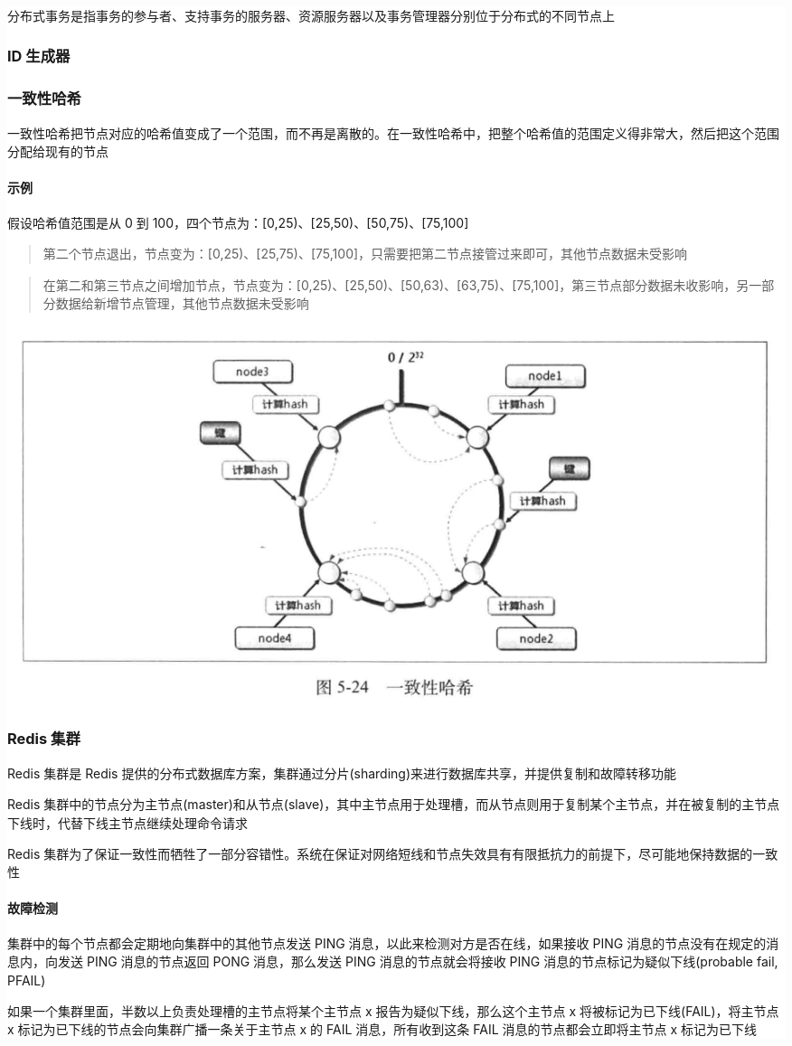 分布式事务是指事务的参与者、支持事务的服务器、资源服务器以及事务管理器分别位于分布式的不同节点上

### ID 生成器

### 一致性哈希

一致性哈希把节点对应的哈希值变成了一个范围，而不再是离散的。在一致性哈希中，把整个哈希值的范围定义得非常大，然后把这个范围分配给现有的节点

#### 示例

假设哈希值范围是从 0 到 100，四个节点为：[0,25)、[25,50)、[50,75)、[75,100]

> 第二个节点退出，节点变为：[0,25)、[25,75)、[75,100]，只需要把第二节点接管过来即可，其他节点数据未受影响

> 在第二和第三节点之间增加节点，节点变为：[0,25)、[25,50)、[50,63)、[63,75)、[75,100]，第三节点部分数据未收影响，另一部分数据给新增节点管理，其他节点数据未受影响

![一致性哈希](./assets/consistent-hash.png)

### Redis 集群

Redis 集群是 Redis 提供的分布式数据库方案，集群通过分片(sharding)来进行数据库共享，并提供复制和故障转移功能

Redis 集群中的节点分为主节点(master)和从节点(slave)，其中主节点用于处理槽，而从节点则用于复制某个主节点，并在被复制的主节点下线时，代替下线主节点继续处理命令请求

Redis 集群为了保证一致性而牺牲了一部分容错性。系统在保证对网络短线和节点失效具有有限抵抗力的前提下，尽可能地保持数据的一致性

#### 故障检测

集群中的每个节点都会定期地向集群中的其他节点发送 PING 消息，以此来检测对方是否在线，如果接收 PING 消息的节点没有在规定的消息内，向发送 PING 消息的节点返回 PONG 消息，那么发送 PING 消息的节点就会将接收 PING 消息的节点标记为疑似下线(probable fail, PFAIL)

如果一个集群里面，半数以上负责处理槽的主节点将某个主节点 x 报告为疑似下线，那么这个主节点 x 将被标记为已下线(FAIL)，将主节点 x 标记为已下线的节点会向集群广播一条关于主节点 x 的 FAIL 消息，所有收到这条 FAIL 消息的节点都会立即将主节点 x 标记为已下线
